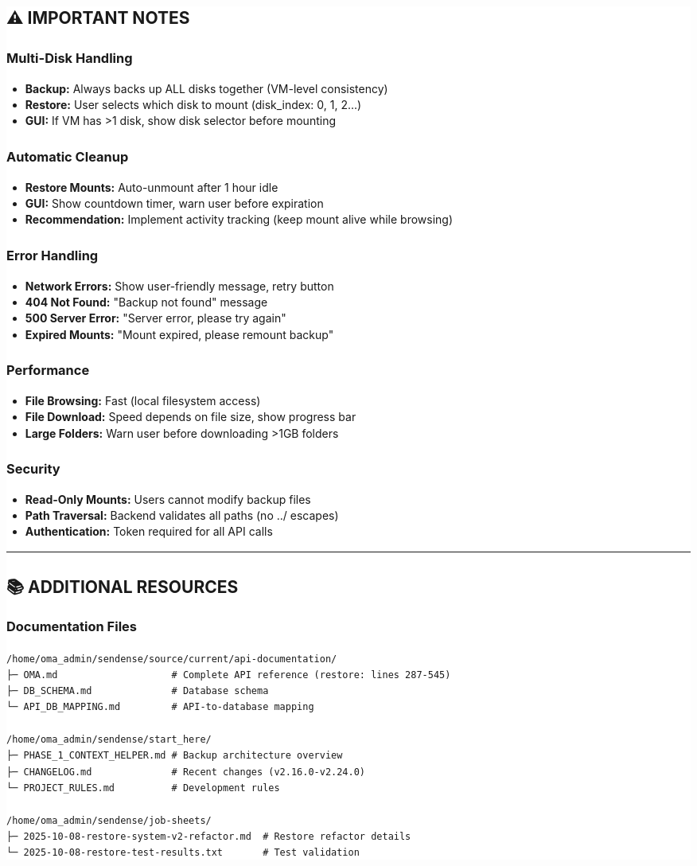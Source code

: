 
## ⚠️ IMPORTANT NOTES

### Multi-Disk Handling
- **Backup:** Always backs up ALL disks together (VM-level consistency)
- **Restore:** User selects which disk to mount (disk_index: 0, 1, 2...)
- **GUI:** If VM has >1 disk, show disk selector before mounting

### Automatic Cleanup
- **Restore Mounts:** Auto-unmount after 1 hour idle
- **GUI:** Show countdown timer, warn user before expiration
- **Recommendation:** Implement activity tracking (keep mount alive while browsing)

### Error Handling
- **Network Errors:** Show user-friendly message, retry button
- **404 Not Found:** "Backup not found" message
- **500 Server Error:** "Server error, please try again"
- **Expired Mounts:** "Mount expired, please remount backup"

### Performance
- **File Browsing:** Fast (local filesystem access)
- **File Download:** Speed depends on file size, show progress bar
- **Large Folders:** Warn user before downloading >1GB folders

### Security
- **Read-Only Mounts:** Users cannot modify backup files
- **Path Traversal:** Backend validates all paths (no ../ escapes)
- **Authentication:** Token required for all API calls

---

## 📚 ADDITIONAL RESOURCES

### Documentation Files
```
/home/oma_admin/sendense/source/current/api-documentation/
├─ OMA.md                    # Complete API reference (restore: lines 287-545)
├─ DB_SCHEMA.md              # Database schema
└─ API_DB_MAPPING.md         # API-to-database mapping

/home/oma_admin/sendense/start_here/
├─ PHASE_1_CONTEXT_HELPER.md # Backup architecture overview
├─ CHANGELOG.md              # Recent changes (v2.16.0-v2.24.0)
└─ PROJECT_RULES.md          # Development rules

/home/oma_admin/sendense/job-sheets/
├─ 2025-10-08-restore-system-v2-refactor.md  # Restore refactor details
└─ 2025-10-08-restore-test-results.txt       # Test validation
```

